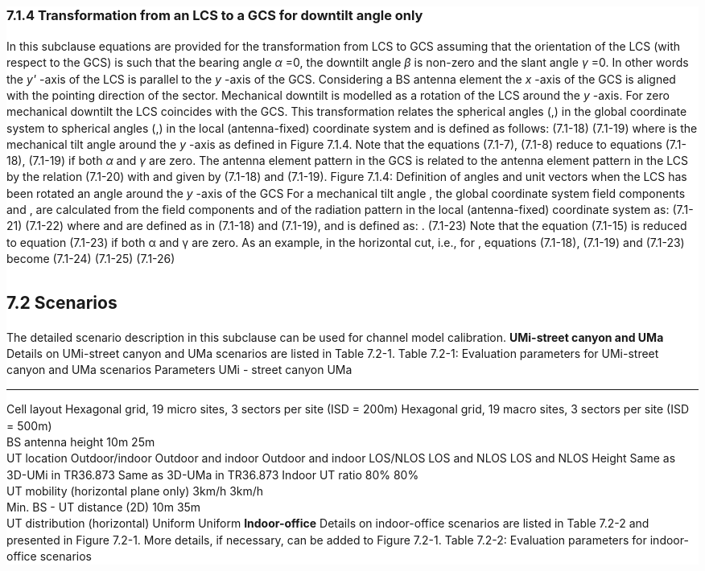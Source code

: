 ### 7.1.4 Transformation from an LCS to a GCS for downtilt angle only
In this subclause equations are provided for the transformation from LCS to
GCS assuming that the orientation of the LCS (with respect to the GCS) is such
that the bearing angle _α_ =0, the downtilt angle _β_ is non-zero and the
slant angle _γ_ =0. In other words the _y\'_ -axis of the LCS is parallel to
the _y_ -axis of the GCS. Considering a BS antenna element the _x_ -axis of
the GCS is aligned with the pointing direction of the sector. Mechanical
downtilt is modelled as a rotation of the LCS around the _y_ -axis. For zero
mechanical downtilt the LCS coincides with the GCS.
This transformation relates the spherical angles (,) in the global coordinate
system to spherical angles (,) in the local (antenna-fixed) coordinate system
and is defined as follows:
(7.1-18)
(7.1-19)
where is the mechanical tilt angle around the _y_ -axis as defined in Figure
7.1.4. Note that the equations (7.1-7), (7.1-8) reduce to equations (7.1-18),
(7.1-19) if both _α_ and _γ_ are zero.
The antenna element pattern in the GCS is related to the antenna element
pattern in the LCS by the relation
(7.1-20)
with and given by (7.1-18) and (7.1-19).
Figure 7.1.4: Definition of angles and unit vectors when the LCS has been
rotated an angle around the _y_ -axis of the GCS
For a mechanical tilt angle , the global coordinate system field components
and , are calculated from the field components and of the radiation pattern in
the local (antenna-fixed) coordinate system as:
(7.1-21)
(7.1-22)
where and are defined as in (7.1-18) and (7.1-19), and is defined as:
. (7.1-23)
Note that the equation (7.1-15) is reduced to equation (7.1-23) if both α and
γ are zero.
As an example, in the horizontal cut, i.e., for , equations (7.1-18), (7.1-19)
and (7.1-23) become
(7.1-24)
(7.1-25)
(7.1-26)
## 7.2 Scenarios
The detailed scenario description in this subclause can be used for channel
model calibration.
**UMi-street canyon and UMa**
Details on UMi-street canyon and UMa scenarios are listed in Table 7.2-1.
Table 7.2-1: Evaluation parameters for UMi-street canyon and UMa scenarios
Parameters UMi - street canyon UMa
* * *
Cell layout Hexagonal grid, 19 micro sites, 3 sectors per site (ISD = 200m)
Hexagonal grid, 19 macro sites, 3 sectors per site (ISD = 500m)  
BS antenna height 10m 25m  
UT location Outdoor/indoor Outdoor and indoor Outdoor and indoor LOS/NLOS LOS
and NLOS LOS and NLOS Height Same as 3D-UMi in TR36.873 Same as 3D-UMa in
TR36.873 Indoor UT ratio 80% 80%  
UT mobility (horizontal plane only) 3km/h 3km/h  
Min. BS - UT distance (2D) 10m 35m  
UT distribution (horizontal) Uniform Uniform
**Indoor-office**
Details on indoor-office scenarios are listed in Table 7.2-2 and presented in
Figure 7.2-1. More details, if necessary, can be added to Figure 7.2-1.
Table 7.2-2: Evaluation parameters for indoor-office scenarios